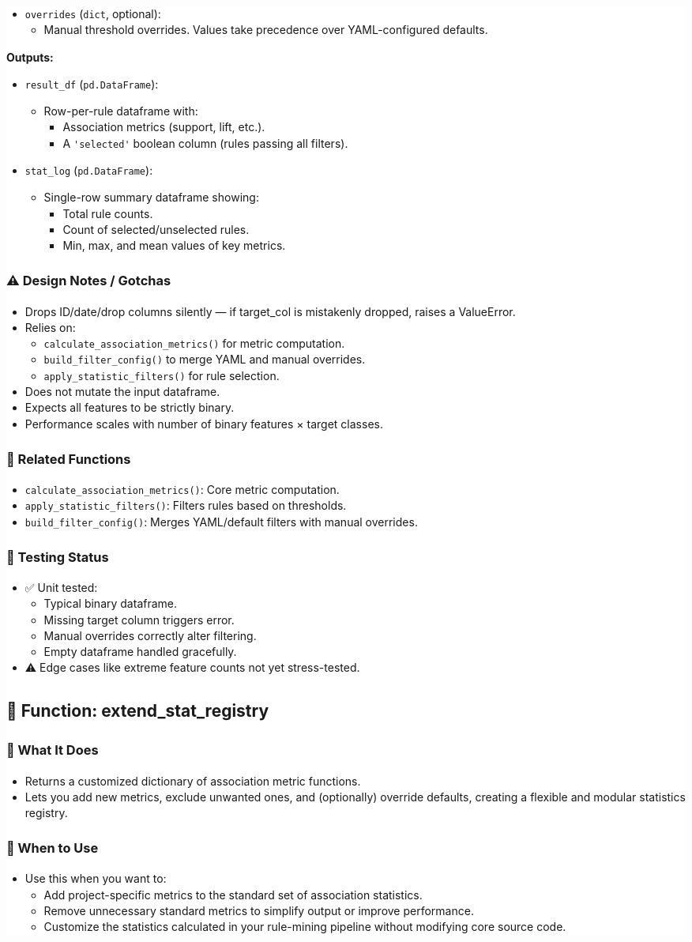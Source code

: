 - `overrides` (`dict`, optional):
  - Manual threshold overrides. Values take precedence over YAML-configured defaults.

**Outputs:**

- `result_df` (`pd.DataFrame`):
  - Row-per-rule dataframe with:
    - Association metrics (support, lift, etc.).
    - A `'selected'` boolean column (rules passing all filters).

- `stat_log` (`pd.DataFrame`):
  - Single-row summary dataframe showing:
    - Total rule counts.
    - Count of selected/unselected rules.
    - Min, max, and mean values of key metrics.

### ⚠️ Design Notes / Gotchas
- Drops ID/date/drop columns silently — if target_col is mistakenly dropped, raises a ValueError.
- Relies on:
  - `calculate_association_metrics()` for metric computation.
  - `build_filter_config()` to merge YAML and manual overrides.
  - `apply_statistic_filters()` for rule selection.
- Does not mutate the input dataframe.
- Expects all features to be strictly binary.
- Performance scales with number of binary features × target classes.

### 🔗 Related Functions
- `calculate_association_metrics()`: Core metric computation.
- `apply_statistic_filters()`: Filters rules based on thresholds.
- `build_filter_config()`: Merges YAML/default filters with manual overrides.

### 🧪 Testing Status
- ✅ Unit tested:
  - Typical binary dataframe.
  - Missing target column triggers error.
  - Manual overrides correctly alter filtering.
  - Empty dataframe handled gracefully.
- ⚠️ Edge cases like extreme feature counts not yet stress-tested.

## 🧠 Function: extend_stat_registry

### 📄 What It Does
- Returns a customized dictionary of association metric functions.
- Lets you add new metrics, exclude unwanted ones, and (optionally) override defaults, creating a flexible and modular statistics registry.

### 🚦 When to Use
- Use this when you want to:
  - Add project-specific metrics to the standard set of association statistics.
  - Remove unnecessary standard metrics to simplify output or improve performance.
  - Customize the statistics calculated in your rule-mining pipeline without modifying core source code.
